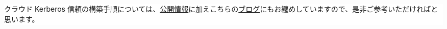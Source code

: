 クラウド Kerberos 信頼の構築手順については、[公開情報](https://learn.microsoft.com/ja-jp/windows/security/identity-protection/hello-for-business/deploy/hybrid-cloud-kerberos-trust?tabs=intune)に加えこちらの[ブログ](https://jpazureid.github.io/blog/azure-active-directory/how-to-deploy-cloud-kerberos-trust/)にもお纏めしていますので、是非ご参考いただければと思います。
